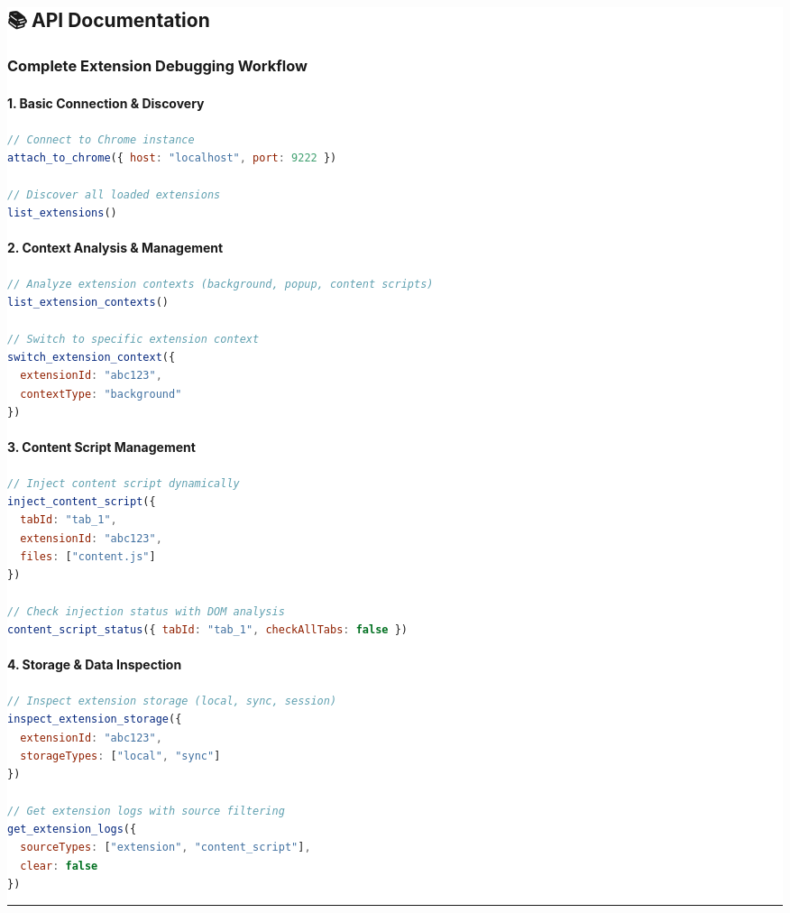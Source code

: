 
## 📚 API Documentation

### Complete Extension Debugging Workflow

#### 1. Basic Connection & Discovery
```javascript
// Connect to Chrome instance
attach_to_chrome({ host: "localhost", port: 9222 })

// Discover all loaded extensions
list_extensions()
```

#### 2. Context Analysis & Management
```javascript
// Analyze extension contexts (background, popup, content scripts)
list_extension_contexts()

// Switch to specific extension context
switch_extension_context({ 
  extensionId: "abc123", 
  contextType: "background" 
})
```

#### 3. Content Script Management
```javascript
// Inject content script dynamically
inject_content_script({ 
  tabId: "tab_1", 
  extensionId: "abc123",
  files: ["content.js"]
})

// Check injection status with DOM analysis
content_script_status({ tabId: "tab_1", checkAllTabs: false })
```

#### 4. Storage & Data Inspection
```javascript
// Inspect extension storage (local, sync, session)
inspect_extension_storage({ 
  extensionId: "abc123", 
  storageTypes: ["local", "sync"] 
})

// Get extension logs with source filtering
get_extension_logs({ 
  sourceTypes: ["extension", "content_script"],
  clear: false 
})
```

---